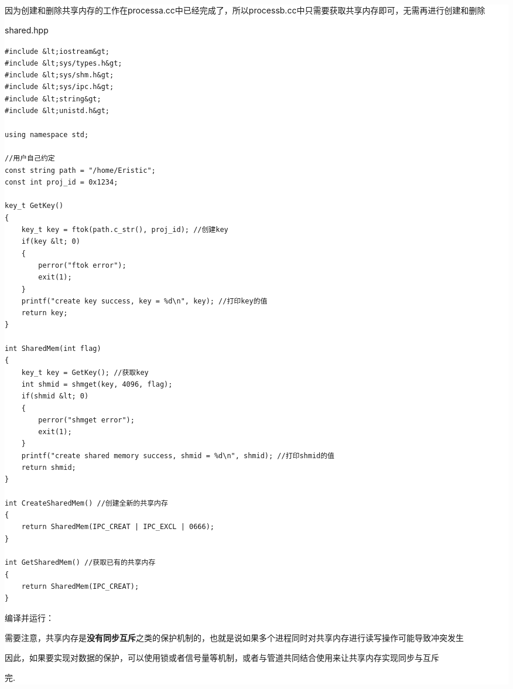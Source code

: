 因为创建和删除共享内存的工作在processa.cc中已经完成了，所以processb.cc中只需要获取共享内存即可，无需再进行创建和删除

shared.hpp

```
#include &lt;iostream&gt;
#include &lt;sys/types.h&gt;
#include &lt;sys/shm.h&gt;
#include &lt;sys/ipc.h&gt;
#include &lt;string&gt;
#include &lt;unistd.h&gt;

using namespace std;

//用户自己约定
const string path = "/home/Eristic";
const int proj_id = 0x1234;

key_t GetKey()
{
    key_t key = ftok(path.c_str(), proj_id); //创建key
    if(key &lt; 0)
    {
        perror("ftok error");
        exit(1);
    }
    printf("create key success, key = %d\n", key); //打印key的值
    return key;
}

int SharedMem(int flag)
{
    key_t key = GetKey(); //获取key
    int shmid = shmget(key, 4096, flag);
    if(shmid &lt; 0)
    {
        perror("shmget error");
        exit(1);
    }
    printf("create shared memory success, shmid = %d\n", shmid); //打印shmid的值
    return shmid;
}

int CreateSharedMem() //创建全新的共享内存
{
    return SharedMem(IPC_CREAT | IPC_EXCL | 0666);
}

int GetSharedMem() //获取已有的共享内存
{
    return SharedMem(IPC_CREAT);
}

```

编译并运行：

需要注意，共享内存是**没有同步互斥**之类的保护机制的，也就是说如果多个进程同时对共享内存进行读写操作可能导致冲突发生

因此，如果要实现对数据的保护，可以使用锁或者信号量等机制，或者与管道共同结合使用来让共享内存实现同步与互斥

完.
